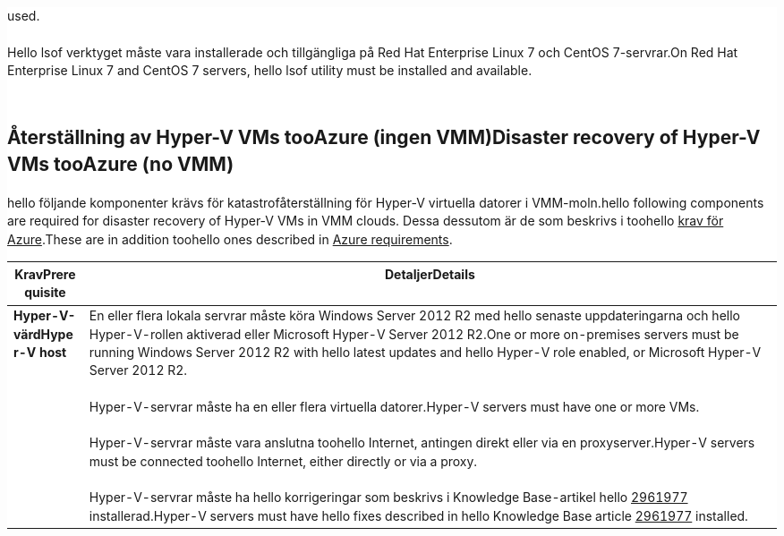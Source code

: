 used.</span></span><br/><br/><span data-ttu-id="d4f54-211">Hello lsof verktyget måste vara installerade och tillgängliga på Red Hat Enterprise Linux 7 och CentOS 7-servrar.</span><span class="sxs-lookup"><span data-stu-id="d4f54-211">On Red Hat Enterprise Linux 7 and CentOS 7 servers, hello lsof utility must be installed and available.</span></span><br/><br/>


## <a name="disaster-recovery-of-hyper-v-vms-tooazure-no-vmm"></a><span data-ttu-id="d4f54-212">Återställning av Hyper-V VMs tooAzure (ingen VMM)</span><span class="sxs-lookup"><span data-stu-id="d4f54-212">Disaster recovery of Hyper-V VMs tooAzure (no VMM)</span></span>

<span data-ttu-id="d4f54-213">hello följande komponenter krävs för katastrofåterställning för Hyper-V virtuella datorer i VMM-moln.</span><span class="sxs-lookup"><span data-stu-id="d4f54-213">hello following components are required for disaster recovery of Hyper-V VMs in VMM clouds.</span></span> <span data-ttu-id="d4f54-214">Dessa dessutom är de som beskrivs i toohello [krav för Azure](#azure-requirements).</span><span class="sxs-lookup"><span data-stu-id="d4f54-214">These are in addition toohello ones described in [Azure requirements](#azure-requirements).</span></span>

| <span data-ttu-id="d4f54-215">**Krav**</span><span class="sxs-lookup"><span data-stu-id="d4f54-215">**Prerequisite**</span></span> | <span data-ttu-id="d4f54-216">**Detaljer**</span><span class="sxs-lookup"><span data-stu-id="d4f54-216">**Details**</span></span> |
| --- | --- |
| <span data-ttu-id="d4f54-217">**Hyper-V-värd**</span><span class="sxs-lookup"><span data-stu-id="d4f54-217">**Hyper-V host**</span></span> |<span data-ttu-id="d4f54-218">En eller flera lokala servrar måste köra Windows Server 2012 R2 med hello senaste uppdateringarna och hello Hyper-V-rollen aktiverad eller Microsoft Hyper-V Server 2012 R2.</span><span class="sxs-lookup"><span data-stu-id="d4f54-218">One or more on-premises servers must be running Windows Server 2012 R2 with hello latest updates and hello Hyper-V role enabled, or Microsoft Hyper-V Server 2012 R2.</span></span><br/><br/><span data-ttu-id="d4f54-219">Hyper-V-servrar måste ha en eller flera virtuella datorer.</span><span class="sxs-lookup"><span data-stu-id="d4f54-219">Hyper-V servers must have one or more VMs.</span></span><br/><br/><span data-ttu-id="d4f54-220">Hyper-V-servrar måste vara anslutna toohello Internet, antingen direkt eller via en proxyserver.</span><span class="sxs-lookup"><span data-stu-id="d4f54-220">Hyper-V servers must be connected toohello Internet, either directly or via a proxy.</span></span><br/><br/><span data-ttu-id="d4f54-221">Hyper-V-servrar måste ha hello korrigeringar som beskrivs i Knowledge Base-artikel hello [2961977](https://support.microsoft.com/kb/2961977) installerad.</span><span class="sxs-lookup"><span data-stu-id="d4f54-221">Hyper-V servers must have hello fixes described in hello Knowledge Base article [2961977](https://support.microsoft.com/kb/2961977) installed.</span></span>